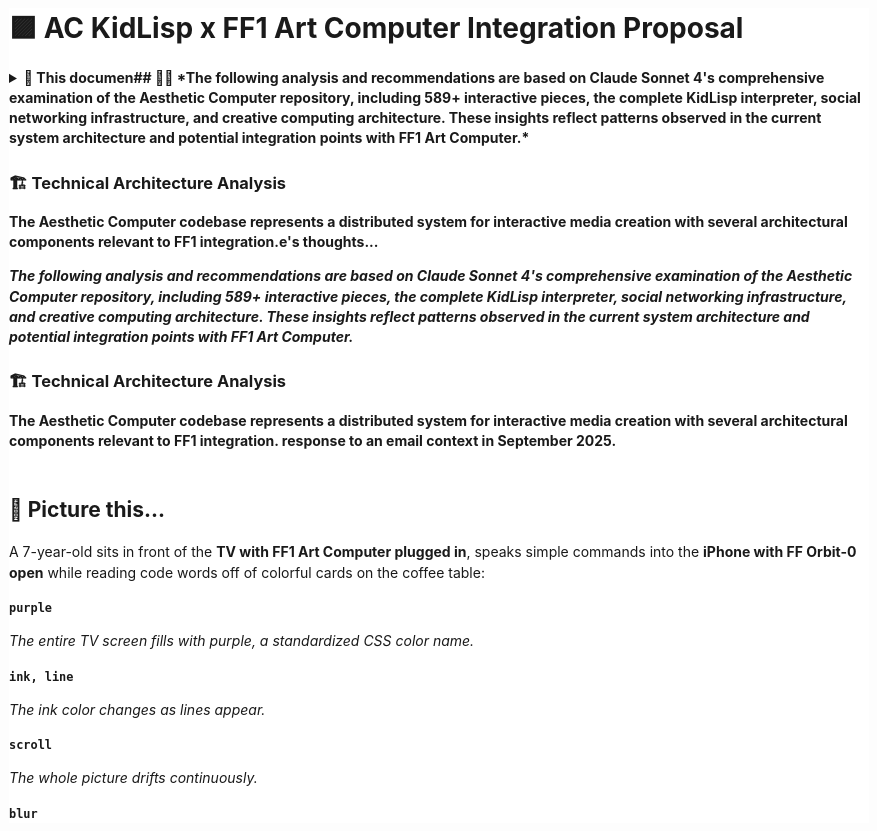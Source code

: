 # 🟪 AC KidLisp x FF1 Art Computer Integration Proposal

<details><summary><strong>📧 This documen## 💭🤖 *The following analysis and recommendations are based on Claude Sonnet 4's comprehensive examination of the Aesthetic Computer repository, including 589+ interactive pieces, the complete KidLisp interpreter, social networking infrastructure, and creative computing architecture. These insights reflect patterns observed in the current system architecture and potential integration points with FF1 Art Computer.*

### 🏗️ **Technical Architecture Analysis**

The Aesthetic Computer codebase represents a distributed system for interactive media creation with several architectural components relevant to FF1 integration.e's thoughts...

*The following analysis and recommendations are based on Claude Sonnet 4's comprehensive examination of the Aesthetic Computer repository, including 589+ interactive pieces, the complete KidLisp interpreter, social networking infrastructure, and creative computing architecture. These insights reflect patterns observed in the current system architecture and potential integration points with FF1 Art Computer.*

### 🏗️ **Technical Architecture Analysis**

The Aesthetic Computer codebase represents a distributed system for interactive media creation with several architectural components relevant to FF1 integration. response to an email context in September 2025.</strong></summary></details>

## 🌟 Picture this...

A 7-year-old sits in front of the **TV with FF1 Art Computer plugged in**, speaks simple commands into the **iPhone with FF Orbit-0 open** while reading code words off of colorful cards on the coffee table:

**`purple`** 

<iframe src="https://aesthetic.computer/purple?nolabel=true&nogap=true&tv=true" width="480" height="300" frameborder="0"></iframe>

*The entire TV screen fills with purple, a standardized CSS color name.*

**`ink, line`** 

<iframe src="https://aesthetic.computer/purple,%20ink,%20line?nolabel=true&nogap=true&tv=true&highlight=%230000FF" width="480" height="300" frameborder="0"></iframe>

*The ink color changes as lines appear.*

**`scroll`** 

<iframe src="https://aesthetic.computer/purple,%20ink,%20line,%20scroll?nolabel=true&nogap=true&tv=true" width="480" height="300" frameborder="0"></iframe>

*The whole picture drifts continuously.*

**`blur`** 

<iframe src="https://aesthetic.computer/purple,%20ink,%20line,%20scroll,%20blur?nolabel=true&nogap=true&tv=true" width="480" height="300" frameborder="0"></iframe>
